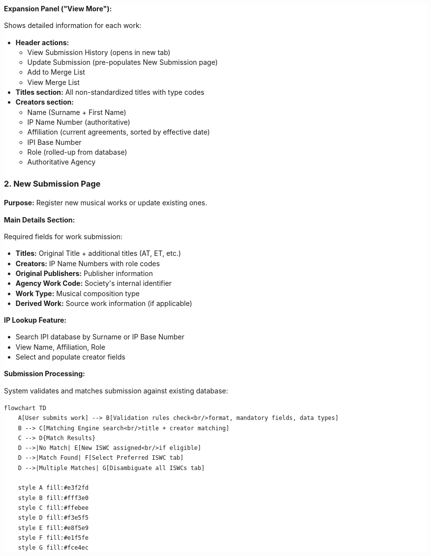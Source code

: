 **Expansion Panel ("View More"):**

Shows detailed information for each work:

- **Header actions:**
  - View Submission History (opens in new tab)
  - Update Submission (pre-populates New Submission page)
  - Add to Merge List
  - View Merge List
- **Titles section:** All non-standardized titles with type codes
- **Creators section:**
  - Name (Surname + First Name)
  - IP Name Number (authoritative)
  - Affiliation (current agreements, sorted by effective date)
  - IPI Base Number
  - Role (rolled-up from database)
  - Authoritative Agency

### 2. New Submission Page

**Purpose:** Register new musical works or update existing ones.

**Main Details Section:**

Required fields for work submission:

- **Titles:** Original Title + additional titles (AT, ET, etc.)
- **Creators:** IP Name Numbers with role codes
- **Original Publishers:** Publisher information
- **Agency Work Code:** Society's internal identifier
- **Work Type:** Musical composition type
- **Derived Work:** Source work information (if applicable)

**IP Lookup Feature:**

- Search IPI database by Surname or IP Base Number
- View Name, Affiliation, Role
- Select and populate creator fields

**Submission Processing:**

System validates and matches submission against existing database:

```mermaid
flowchart TD
    A[User submits work] --> B[Validation rules check<br/>format, mandatory fields, data types]
    B --> C[Matching Engine search<br/>title + creator matching]
    C --> D{Match Results}
    D -->|No Match| E[New ISWC assigned<br/>if eligible]
    D -->|Match Found| F[Select Preferred ISWC tab]
    D -->|Multiple Matches| G[Disambiguate all ISWCs tab]

    style A fill:#e3f2fd
    style B fill:#fff3e0
    style C fill:#ffebee
    style D fill:#f3e5f5
    style E fill:#e8f5e9
    style F fill:#e1f5fe
    style G fill:#fce4ec
```

